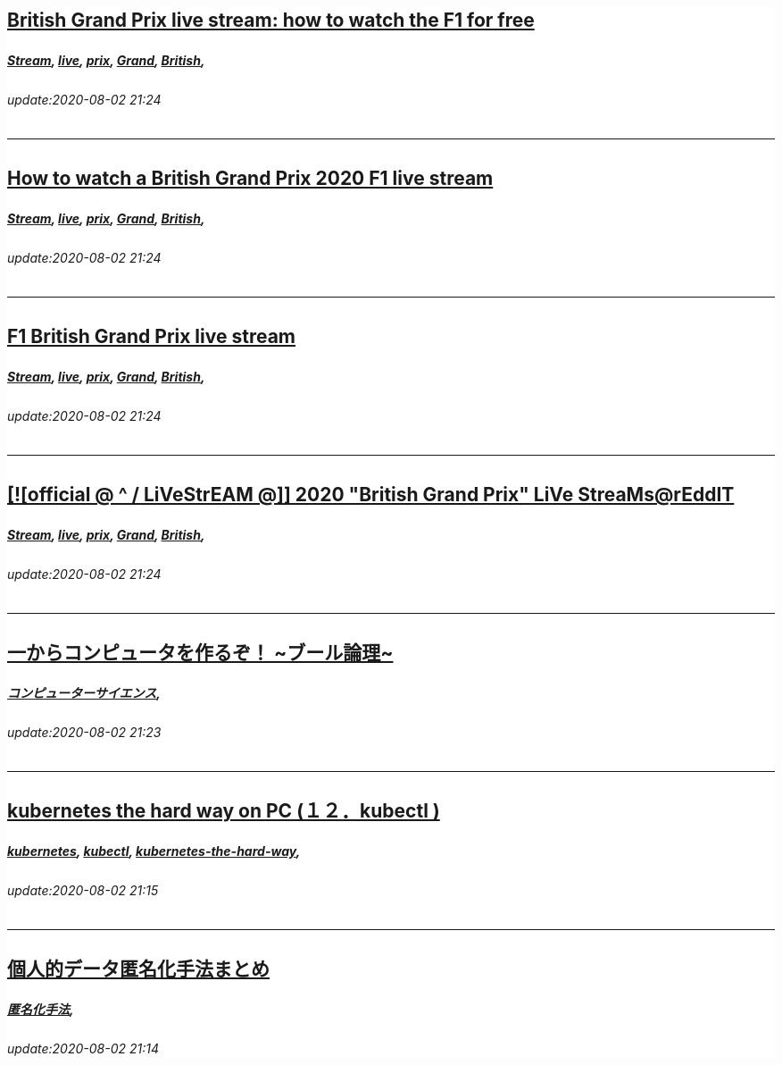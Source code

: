 ## [British Grand Prix live stream: how to watch the F1 for free](https://qiita.com/Great-Britain-Grand-Prix-live/items/90045ed7a3f8a090161c)
##### [Stream](https://qiita.com/tags/Stream), [live](https://qiita.com/tags/live), [prix](https://qiita.com/tags/prix), [Grand](https://qiita.com/tags/Grand), [British](https://qiita.com/tags/British), 
###### update:2020-08-02 21:24
---
## [How to watch a British Grand Prix 2020 F1 live stream](https://qiita.com/Great-Britain-Grand-Prix-live/items/f2f50218b5d1db9082b9)
##### [Stream](https://qiita.com/tags/Stream), [live](https://qiita.com/tags/live), [prix](https://qiita.com/tags/prix), [Grand](https://qiita.com/tags/Grand), [British](https://qiita.com/tags/British), 
###### update:2020-08-02 21:24
---
## [F1 British Grand Prix live stream](https://qiita.com/Great-Britain-Grand-Prix-live/items/44e5fd0c20a2ea4f3411)
##### [Stream](https://qiita.com/tags/Stream), [live](https://qiita.com/tags/live), [prix](https://qiita.com/tags/prix), [Grand](https://qiita.com/tags/Grand), [British](https://qiita.com/tags/British), 
###### update:2020-08-02 21:24
---
## [[![official @ ^ / LiVeStrEAM @]] 2020 "British Grand Prix" LiVe StreaMs@rEddIT](https://qiita.com/Great-Britain-Grand-Prix-live/items/81860f742d10550a45de)
##### [Stream](https://qiita.com/tags/Stream), [live](https://qiita.com/tags/live), [prix](https://qiita.com/tags/prix), [Grand](https://qiita.com/tags/Grand), [British](https://qiita.com/tags/British), 
###### update:2020-08-02 21:24
---
## [一からコンピュータを作るぞ！ ~ブール論理~](https://qiita.com/sanoyo/items/7ed50eea65bf14d4d4d9)
##### [コンピューターサイエンス](https://qiita.com/tags/コンピューターサイエンス), 
###### update:2020-08-02 21:23
---
## [kubernetes the hard way on PC (１２．kubectl )](https://qiita.com/shimauma_Zzzzz/items/a45b0221710f0ee89e94)
##### [kubernetes](https://qiita.com/tags/kubernetes), [kubectl](https://qiita.com/tags/kubectl), [kubernetes-the-hard-way](https://qiita.com/tags/kubernetes-the-hard-way), 
###### update:2020-08-02 21:15
---
## [個人的データ匿名化手法まとめ](https://qiita.com/Kashiwara/items/d7821ae2ac2462da327a)
##### [匿名化手法](https://qiita.com/tags/匿名化手法), 
###### update:2020-08-02 21:14
